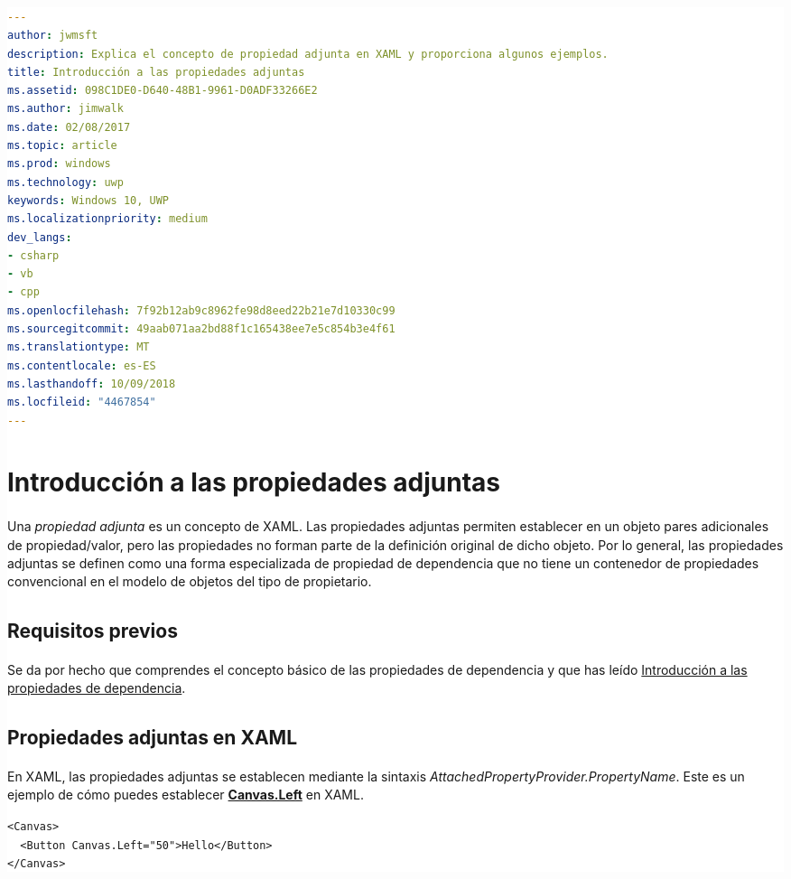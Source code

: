 ```yaml
---
author: jwmsft
description: Explica el concepto de propiedad adjunta en XAML y proporciona algunos ejemplos.
title: Introducción a las propiedades adjuntas
ms.assetid: 098C1DE0-D640-48B1-9961-D0ADF33266E2
ms.author: jimwalk
ms.date: 02/08/2017
ms.topic: article
ms.prod: windows
ms.technology: uwp
keywords: Windows 10, UWP
ms.localizationpriority: medium
dev_langs:
- csharp
- vb
- cpp
ms.openlocfilehash: 7f92b12ab9c8962fe98d8eed22b21e7d10330c99
ms.sourcegitcommit: 49aab071aa2bd88f1c165438ee7e5c854b3e4f61
ms.translationtype: MT
ms.contentlocale: es-ES
ms.lasthandoff: 10/09/2018
ms.locfileid: "4467854"
---
```

# <a name="attached-properties-overview"></a>Introducción a las propiedades adjuntas

Una *propiedad adjunta* es un concepto de XAML. Las propiedades adjuntas permiten establecer en un objeto pares adicionales de propiedad/valor, pero las propiedades no forman parte de la definición original de dicho objeto. Por lo general, las propiedades adjuntas se definen como una forma especializada de propiedad de dependencia que no tiene un contenedor de propiedades convencional en el modelo de objetos del tipo de propietario.

## <a name="prerequisites"></a>Requisitos previos

Se da por hecho que comprendes el concepto básico de las propiedades de dependencia y que has leído [Introducción a las propiedades de dependencia](dependency-properties-overview.md).

## <a name="attached-properties-in-xaml"></a>Propiedades adjuntas en XAML

En XAML, las propiedades adjuntas se establecen mediante la sintaxis _AttachedPropertyProvider.PropertyName_. Este es un ejemplo de cómo puedes establecer [**Canvas.Left**](https://msdn.microsoft.com/library/windows/apps/hh759771) en XAML.

```xaml
<Canvas>
  <Button Canvas.Left="50">Hello</Button>
</Canvas>
```

